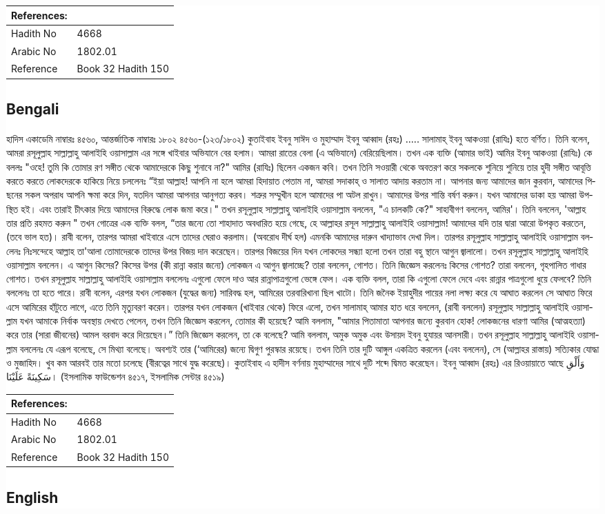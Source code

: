 </div>
<div style={{backgroundColor:'#f8f9fa',padding:20, marginBottom: 10}}><table> <thead> <tr> <th>References:</th> <th></th> </tr> </thead> <tbody><tr><td>Hadith No</td><td>4668</td></tr><tr><td>Arabic No</td><td>1802.01</td></tr><tr><td>Reference</td><td>Book 32 Hadith 150</td></tr></tbody></table></div>

## Bengali


<div dir="ltr" lang="bn" style={{fontSize:'larger',backgroundColor:'#f8f9fa',padding:20}}>
হাদিস একাডেমি নাম্বারঃ ৪৫৬০, আন্তর্জাতিক নাম্বারঃ ১৮০২ ৪৫৬০-(১২৩/১৮০২) কুতাইবাহ ইবনু সাঈদ ও মুহাম্মাদ ইবনু আব্বাদ (রহঃ) ..... সালামাহ্ ইবনু আকওয়া (রাযিঃ) হতে বর্ণিত। তিনি বলেন, আমরা রসূলুল্লাহ সাল্লাল্লাহু আলাইহি ওয়াসাল্লাম এর সঙ্গে খাইবার অভিযানে বের হলাম। আমরা রাতের বেলা (এ অভিযানে) বেরিয়েছিলাম। তখন এক ব্যক্তি (আমার ভাই) আমির ইবনু আকওয়া (রাযিঃ) কে বললঃ "ওহে! তুমি কি তোমার রণ সঙ্গীত থেকে আমাদেরকে কিছু শুনাবে না?" আমির (রাযিঃ) ছিলেন একজন কবি। তখন তিনি সওয়ারী থেকে অবতরণ করে সকলকে শুনিয়ে শুনিয়ে তার হুদী সঙ্গীত আবূত্তি করতে করতে লোকদেরকে হাকিয়ে নিয়ে চললেনঃ “ইয়া আল্লাহ! আপনি না হলে আমরা হিদায়াত পেতাম না, আমরা সদাকাহ্ ও সালাত আদায় করতাম না। আপনার জন্য আমাদের জান কুরবান, আমাদের পিছনের সকল অপরাধ আপনি ক্ষমা করে দিন, যতদিন আমরা আপনার আনুগত্য করব। শত্রুর সম্মুখীন হলে আমাদের পা অটল রাখুন। আমাদের উপর শান্তি বর্ষণ করুন। যখন আমাদের ডাকা হয় আমরা উপস্থিত হই। এবং তারাই চীৎকার দিয়ে আমাদের বিরুদ্ধে লোক জমা করে।" তখন রসূলুল্লাহ সাল্লাল্লাহু আলাইহি ওয়াসাল্লাম বললেন, "এ চালকটি কে?" সাহাবীগণ বললেন, আমির'। তিনি বললেন, 'আল্লাহ তার প্রতি রহমত করুন " তখন গোত্রের এক ব্যক্তি বলল, “তার জন্যে তো শাহাদাত অবধারিত হয়ে গেছে, হে আল্লাহর রসূল সাল্লাল্লাহু আলাইহি ওয়াসাল্লাম! আমাদের যদি তার দ্বারা আরো উপকৃত করতেন, (তবে ভাল হত)। রাবী বলেন, তারপর আমরা খাইবারে এসে তাদের ঘেরাও করলাম। (অবরোধ দীর্ঘ হল) এমনকি আমাদের দারুন খাদ্যাভাব দেখা দিল। তারপর রসূলুল্লাহ সাল্লাল্লাহু আলাইহি ওয়াসাল্লাম বললেনঃ নিঃসন্দেহে আল্লাহ তা'আলা তোমাদেরকে তাদের উপর বিজয় দান করেছেন। তারপর বিজয়ের দিন যখন লোকদের সন্ধ্যা হলো তখন তারা বহু স্থানে আগুন জ্বালালো। তখন রসূলুল্লাহ সাল্লাল্লাহু আলাইহি ওয়াসাল্লাম বললেন। এ আগুন কিসের? কিসের উপর (কী রান্না করার জন্যে) লোকজন এ আগুন জ্বালাচ্ছে? তারা বললেন, গোশত। তিনি জিজ্ঞেস করলেনঃ কিসের গোশত? তারা বললেন, গৃহপালিত গাধার গোশত। তখন রসূলুল্লাহ সাল্লাল্লাহু আলাইহি ওয়াসাল্লাম বললেনঃ এগুলো ফেলে দাও আর রান্নাপাত্রগুলো ভেঙ্গে ফেল। এক ব্যক্তি বলল, তারা কি এগুলো ফেলে দেবে এবং রান্নার পাত্রগুলো ধুয়ে ফেলবে? তিনি বললেনঃ তা হতে পারে। রাবী বলেন, এরপর যখন লোকজন (যুদ্ধের জন্য) সারিবদ্ধ হল, আমিরের তরবারিখানা ছিল খাটো। তিনি জনৈক ইয়াহুদীর পায়ের নলা লক্ষ্য করে যে আঘাত করলেন সে আঘাত ফিরে এসে আমিরের হাঁটুতে লাগে, এতে তিনি মৃত্যুবরণ করেন। তারপর যখন লোকজন (খাইবার থেকে) ফিরে এলো, তখন সালামাহ্ আমার হাত ধরে বললেন, (রাবী বললেন) রসূলুল্লাহ সাল্লাল্লাহু আলাইহি ওয়াসাল্লাম যখন আমাকে নির্বাক অবস্থায় দেখতে পেলেন, তখন তিনি জিজ্ঞেস করলেন, তোমার কী হয়েছে? আমি বললাম, "আমার পিতামাতা আপনার জন্যে কুরবান হোক! লোকজনের ধারণা আমির (আত্মহত্যা) করে তার (সারা জীবনের) আমল বরবাদ করে দিয়েছেন।” তিনি জিজ্ঞেস করলেন, তা কে বলেছে? আমি বললাম, অমুক অমুক এবং উসায়দ ইবনু হুযায়র আনসারী। তখন রসূলুল্লাহ সাল্লাল্লাহু আলাইহি ওয়াসাল্লাম বললেনঃ যে এরূপ বলেছে, সে মিথ্যা বলেছে। অবশ্যই তার (‘আমিরের) জন্যে দ্বিগুণ পুরস্কার রয়েছে। তখন তিনি তার দুটি আঙ্গুল একত্রিত করলেন (এবং বললেন), সে (আল্লাহর রাস্তায়) সত্যিকার যোদ্ধা ও মুজাহিদ। খুব কম আরবই তার মতো চলেছে (বীরত্বের সাথে যুদ্ধ করেছে)। কুতাইবাহ এ হাদীস বর্ণনায় মুহাম্মাদের সাথে দুটি শব্দে দ্বিমত করেছেন। ইবনু আব্বাদ (রহঃ) এর রিওয়ায়াতে আছে وَأَلْقِ سَكِينَةً عَلَيْنَا। (ইসলামিক ফাউন্ডেশন ৪৫১৭, ইসলামিক সেন্টার ৪৫১৯)
</div>
<div style={{backgroundColor:'#f8f9fa',padding:20, marginBottom: 10}}><table> <thead> <tr> <th>References:</th> <th></th> </tr> </thead> <tbody><tr><td>Hadith No</td><td>4668</td></tr><tr><td>Arabic No</td><td>1802.01</td></tr><tr><td>Reference</td><td>Book 32 Hadith 150</td></tr></tbody></table></div>

## English


<div dir="ltr" lang="en" style={{fontSize:'larger',backgroundColor:'#f8f9fa',padding:20}}>